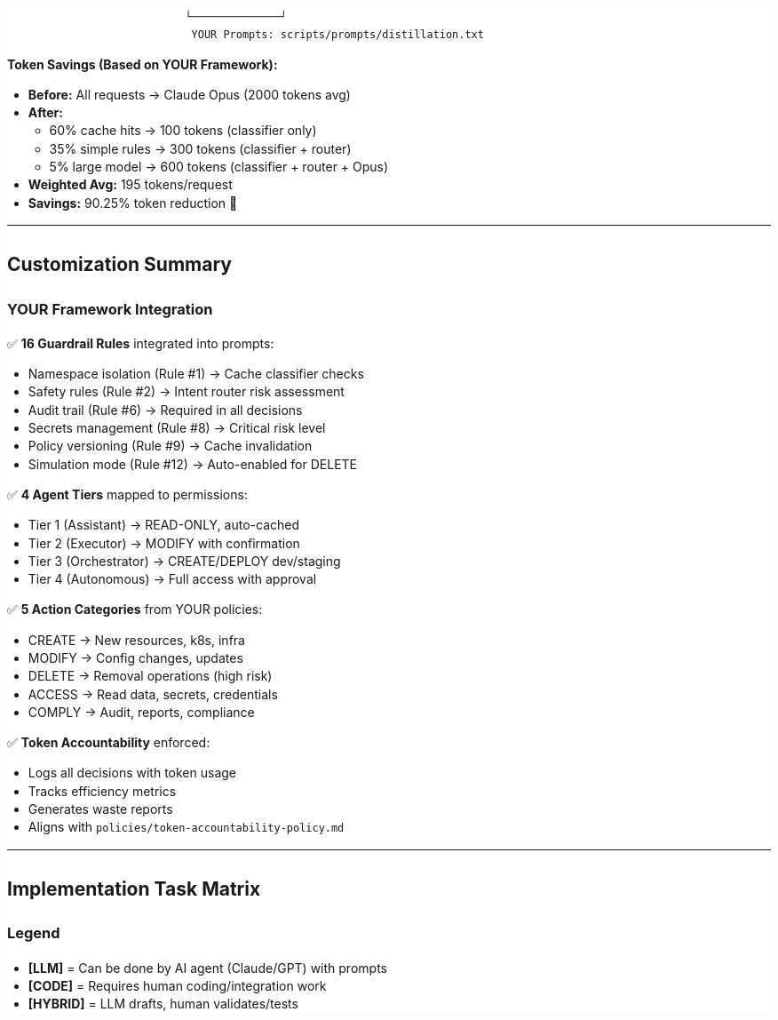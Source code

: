 ```
                            └──────────────┘
                             YOUR Prompts: scripts/prompts/distillation.txt
```

**Token Savings (Based on YOUR Framework):**
- **Before:** All requests → Claude Opus (2000 tokens avg)
- **After:**
  - 60% cache hits → 100 tokens (classifier only)
  - 35% simple rules → 300 tokens (classifier + router)
  - 5% large model → 600 tokens (classifier + router + Opus)
- **Weighted Avg:** 195 tokens/request
- **Savings:** 90.25% token reduction 🎯

---

## Customization Summary

### YOUR Framework Integration

✅ **16 Guardrail Rules** integrated into prompts:
- Namespace isolation (Rule #1) → Cache classifier checks
- Safety rules (Rule #2) → Intent router risk assessment
- Audit trail (Rule #6) → Required in all decisions
- Secrets management (Rule #8) → Critical risk level
- Policy versioning (Rule #9) → Cache invalidation
- Simulation mode (Rule #12) → Auto-enabled for DELETE

✅ **4 Agent Tiers** mapped to permissions:
- Tier 1 (Assistant) → READ-ONLY, auto-cached
- Tier 2 (Executor) → MODIFY with confirmation
- Tier 3 (Orchestrator) → CREATE/DEPLOY dev/staging
- Tier 4 (Autonomous) → Full access with approval

✅ **5 Action Categories** from YOUR policies:
- CREATE → New resources, k8s, infra
- MODIFY → Config changes, updates
- DELETE → Removal operations (high risk)
- ACCESS → Read data, secrets, credentials
- COMPLY → Audit, reports, compliance

✅ **Token Accountability** enforced:
- Logs all decisions with token usage
- Tracks efficiency metrics
- Generates waste reports
- Aligns with `policies/token-accountability-policy.md`

---

## Implementation Task Matrix

### Legend
- **[LLM]** = Can be done by AI agent (Claude/GPT) with prompts
- **[CODE]** = Requires human coding/integration work
- **[HYBRID]** = LLM drafts, human validates/tests
